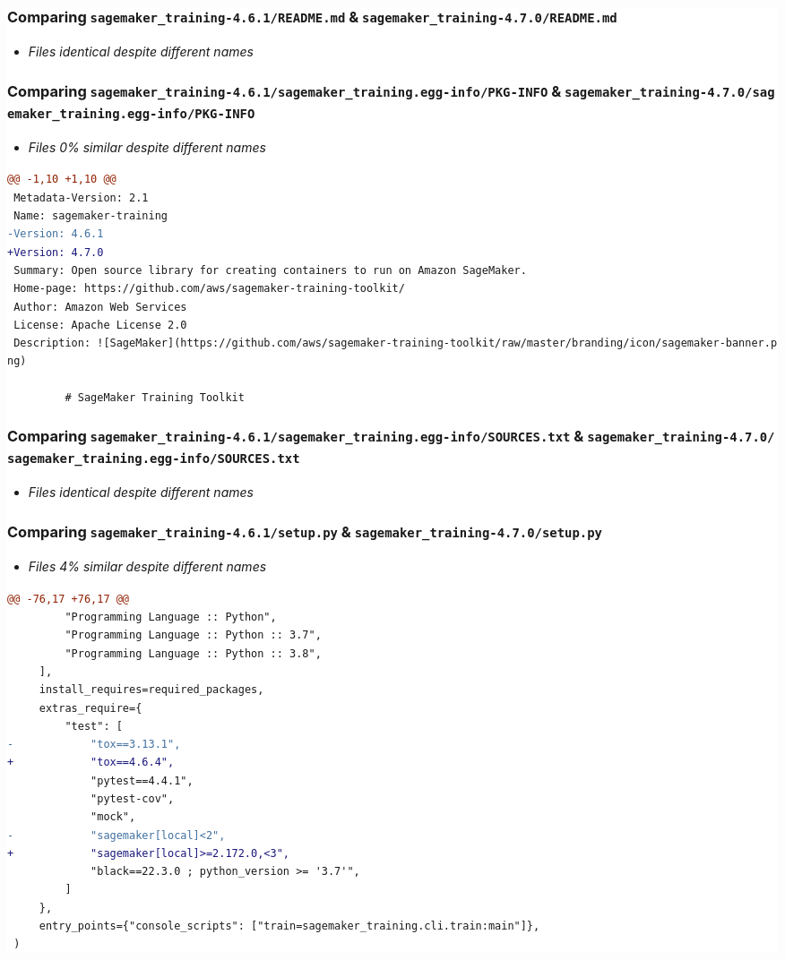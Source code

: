 ### Comparing `sagemaker_training-4.6.1/README.md` & `sagemaker_training-4.7.0/README.md`

 * *Files identical despite different names*

### Comparing `sagemaker_training-4.6.1/sagemaker_training.egg-info/PKG-INFO` & `sagemaker_training-4.7.0/sagemaker_training.egg-info/PKG-INFO`

 * *Files 0% similar despite different names*

```diff
@@ -1,10 +1,10 @@
 Metadata-Version: 2.1
 Name: sagemaker-training
-Version: 4.6.1
+Version: 4.7.0
 Summary: Open source library for creating containers to run on Amazon SageMaker.
 Home-page: https://github.com/aws/sagemaker-training-toolkit/
 Author: Amazon Web Services
 License: Apache License 2.0
 Description: ![SageMaker](https://github.com/aws/sagemaker-training-toolkit/raw/master/branding/icon/sagemaker-banner.png)
         
         # SageMaker Training Toolkit
```

### Comparing `sagemaker_training-4.6.1/sagemaker_training.egg-info/SOURCES.txt` & `sagemaker_training-4.7.0/sagemaker_training.egg-info/SOURCES.txt`

 * *Files identical despite different names*

### Comparing `sagemaker_training-4.6.1/setup.py` & `sagemaker_training-4.7.0/setup.py`

 * *Files 4% similar despite different names*

```diff
@@ -76,17 +76,17 @@
         "Programming Language :: Python",
         "Programming Language :: Python :: 3.7",
         "Programming Language :: Python :: 3.8",
     ],
     install_requires=required_packages,
     extras_require={
         "test": [
-            "tox==3.13.1",
+            "tox==4.6.4",
             "pytest==4.4.1",
             "pytest-cov",
             "mock",
-            "sagemaker[local]<2",
+            "sagemaker[local]>=2.172.0,<3",
             "black==22.3.0 ; python_version >= '3.7'",
         ]
     },
     entry_points={"console_scripts": ["train=sagemaker_training.cli.train:main"]},
 )
```
